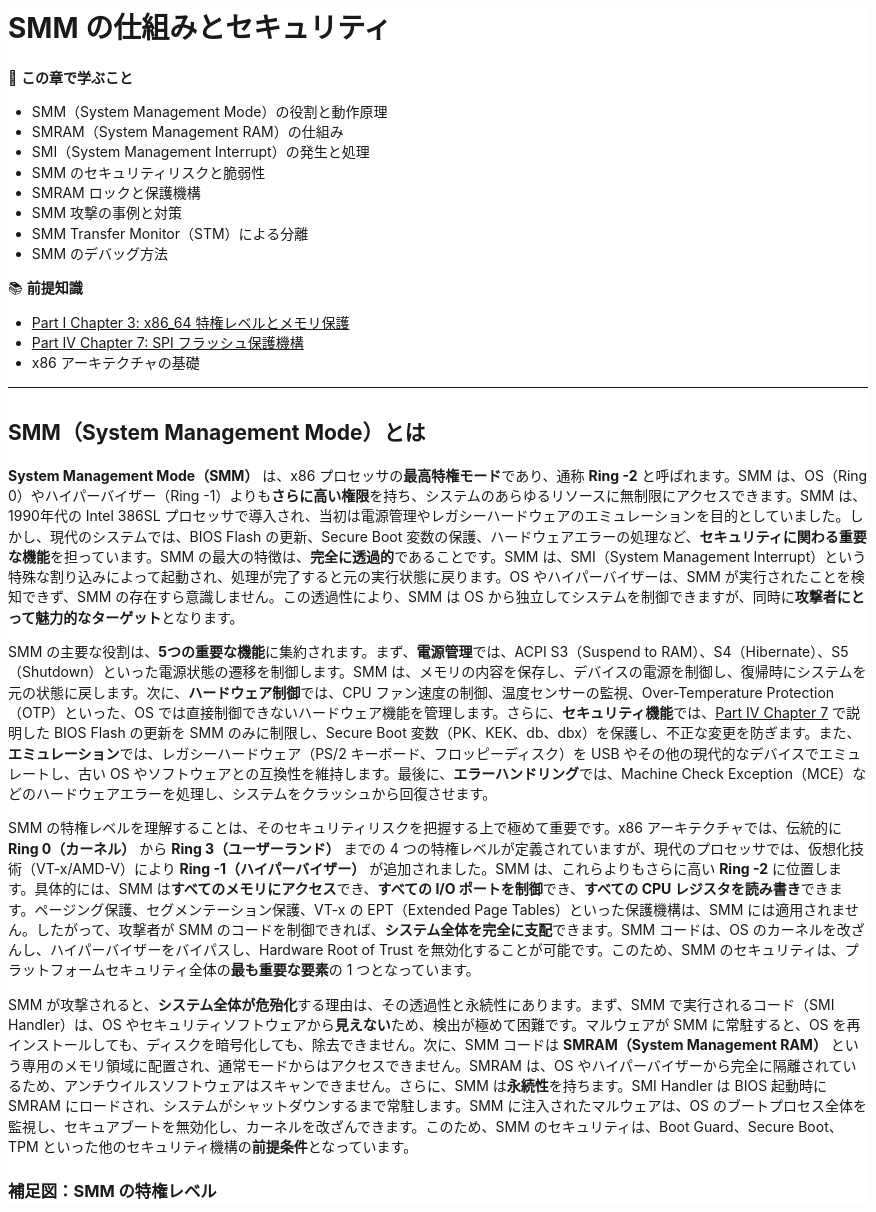 # SMM の仕組みとセキュリティ




🎯 **この章で学ぶこと**
- SMM（System Management Mode）の役割と動作原理
- SMRAM（System Management RAM）の仕組み
- SMI（System Management Interrupt）の発生と処理
- SMM のセキュリティリスクと脆弱性
- SMRAM ロックと保護機構
- SMM 攻撃の事例と対策
- SMM Transfer Monitor（STM）による分離
- SMM のデバッグ方法

📚 **前提知識**
- [Part I Chapter 3: x86_64 特権レベルとメモリ保護](../part1/03-privilege-and-protection.md)
- [Part IV Chapter 7: SPI フラッシュ保護機構](./07-spi-flash-protection.md)
- x86 アーキテクチャの基礎

---

## SMM（System Management Mode）とは

**System Management Mode（SMM）** は、x86 プロセッサの**最高特権モード**であり、通称 **Ring -2** と呼ばれます。SMM は、OS（Ring 0）やハイパーバイザー（Ring -1）よりも**さらに高い権限**を持ち、システムのあらゆるリソースに無制限にアクセスできます。SMM は、1990年代の Intel 386SL プロセッサで導入され、当初は電源管理やレガシーハードウェアのエミュレーションを目的としていました。しかし、現代のシステムでは、BIOS Flash の更新、Secure Boot 変数の保護、ハードウェアエラーの処理など、**セキュリティに関わる重要な機能**を担っています。SMM の最大の特徴は、**完全に透過的**であることです。SMM は、SMI（System Management Interrupt）という特殊な割り込みによって起動され、処理が完了すると元の実行状態に戻ります。OS やハイパーバイザーは、SMM が実行されたことを検知できず、SMM の存在すら意識しません。この透過性により、SMM は OS から独立してシステムを制御できますが、同時に**攻撃者にとって魅力的なターゲット**となります。

SMM の主要な役割は、**5つの重要な機能**に集約されます。まず、**電源管理**では、ACPI S3（Suspend to RAM）、S4（Hibernate）、S5（Shutdown）といった電源状態の遷移を制御します。SMM は、メモリの内容を保存し、デバイスの電源を制御し、復帰時にシステムを元の状態に戻します。次に、**ハードウェア制御**では、CPU ファン速度の制御、温度センサーの監視、Over-Temperature Protection（OTP）といった、OS では直接制御できないハードウェア機能を管理します。さらに、**セキュリティ機能**では、[Part IV Chapter 7](./07-spi-flash-protection.md) で説明した BIOS Flash の更新を SMM のみに制限し、Secure Boot 変数（PK、KEK、db、dbx）を保護し、不正な変更を防ぎます。また、**エミュレーション**では、レガシーハードウェア（PS/2 キーボード、フロッピーディスク）を USB やその他の現代的なデバイスでエミュレートし、古い OS やソフトウェアとの互換性を維持します。最後に、**エラーハンドリング**では、Machine Check Exception（MCE）などのハードウェアエラーを処理し、システムをクラッシュから回復させます。

SMM の特権レベルを理解することは、そのセキュリティリスクを把握する上で極めて重要です。x86 アーキテクチャでは、伝統的に **Ring 0（カーネル）** から **Ring 3（ユーザーランド）** までの 4 つの特権レベルが定義されていますが、現代のプロセッサでは、仮想化技術（VT-x/AMD-V）により **Ring -1（ハイパーバイザー）** が追加されました。SMM は、これらよりもさらに高い **Ring -2** に位置します。具体的には、SMM は**すべてのメモリにアクセス**でき、**すべての I/O ポートを制御**でき、**すべての CPU レジスタを読み書き**できます。ページング保護、セグメンテーション保護、VT-x の EPT（Extended Page Tables）といった保護機構は、SMM には適用されません。したがって、攻撃者が SMM のコードを制御できれば、**システム全体を完全に支配**できます。SMM コードは、OS のカーネルを改ざんし、ハイパーバイザーをバイパスし、Hardware Root of Trust を無効化することが可能です。このため、SMM のセキュリティは、プラットフォームセキュリティ全体の**最も重要な要素**の 1 つとなっています。

SMM が攻撃されると、**システム全体が危殆化**する理由は、その透過性と永続性にあります。まず、SMM で実行されるコード（SMI Handler）は、OS やセキュリティソフトウェアから**見えない**ため、検出が極めて困難です。マルウェアが SMM に常駐すると、OS を再インストールしても、ディスクを暗号化しても、除去できません。次に、SMM コードは **SMRAM（System Management RAM）** という専用のメモリ領域に配置され、通常モードからはアクセスできません。SMRAM は、OS やハイパーバイザーから完全に隔離されているため、アンチウイルスソフトウェアはスキャンできません。さらに、SMM は**永続性**を持ちます。SMI Handler は BIOS 起動時に SMRAM にロードされ、システムがシャットダウンするまで常駐します。SMM に注入されたマルウェアは、OS のブートプロセス全体を監視し、セキュアブートを無効化し、カーネルを改ざんできます。このため、SMM のセキュリティは、Boot Guard、Secure Boot、TPM といった他のセキュリティ機構の**前提条件**となっています。

### 補足図：SMM の特権レベル
